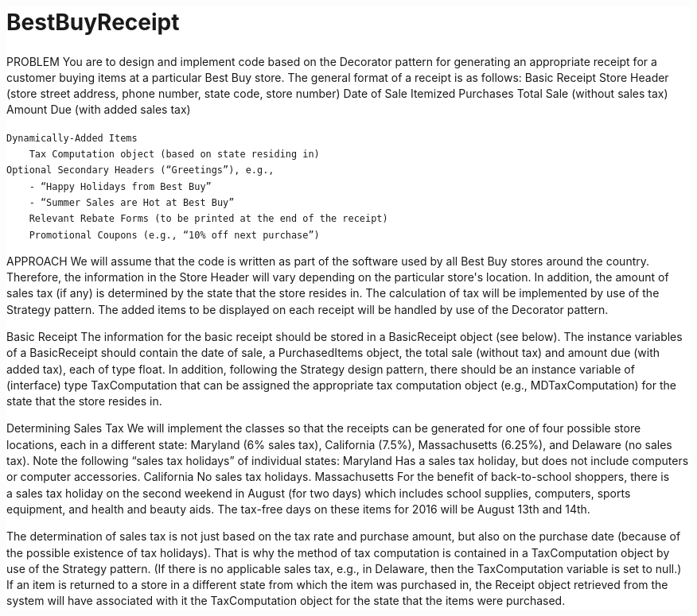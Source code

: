 # BestBuyReceipt
PROBLEM
You are to design and implement code based on the Decorator pattern for generating an appropriate receipt for a customer buying items at a particular Best Buy store. The general format of a receipt is as follows:
	Basic Receipt
	Store Header (store street address, phone number, state code, store number)
	Date of Sale
	Itemized Purchases
	Total Sale (without sales tax)
	Amount Due (with added sales tax)

	Dynamically-Added Items
		Tax Computation object (based on state residing in)
	Optional Secondary Headers (“Greetings”), e.g.,
		- “Happy Holidays from Best Buy”
		- “Summer Sales are Hot at Best Buy”
		Relevant Rebate Forms (to be printed at the end of the receipt)
 		Promotional Coupons (e.g., “10% off next purchase”)

APPROACH
We will assume that the code is written as part of the software used by all Best Buy stores around the country. Therefore, the information in the Store Header will vary depending on the particular store's location. In addition, the amount of sales tax (if any) is determined by the state that the store resides in. The calculation of tax will be implemented by use of the Strategy pattern. The added items to be displayed on each receipt will be handled by use of the Decorator pattern.

Basic Receipt
The information for the basic receipt should be stored in a BasicReceipt object (see below). The instance variables of a BasicReceipt should contain the date of sale, a PurchasedItems object, the total sale (without tax) and amount due (with added tax), each of type float. In addition, following the Strategy design pattern, there should be an instance variable of (interface) type TaxComputation that can be assigned the appropriate tax computation object (e.g., MDTaxComputation) for the state that the store resides in.

Determining Sales Tax
We will implement the classes so that the receipts can be generated for one of four possible store locations, each in a different state: Maryland (6% sales tax), California (7.5%), Massachusetts (6.25%), and Delaware (no sales tax). Note the following “sales tax holidays” of individual states:
Maryland
Has a sales tax holiday, but does not include computers or computer accessories.
California
No sales tax holidays.
Massachusetts
For the benefit of back-to-school shoppers, there is a sales tax holiday on the second weekend in August (for two days) which includes school supplies, computers, sports equipment, and health and beauty aids. The tax-free days on these items for 2016 will be August 13th and 14th.

The determination of sales tax is not just based on the tax rate and purchase amount, but also on the purchase date (because of the possible existence of tax holidays). That is why the method of tax computation is contained in a TaxComputation object by use of the Strategy pattern. (If there is no applicable sales tax, e.g., in Delaware, then the TaxComputation variable is set to null.) If an item is returned to a store in a different state from which the item was purchased in, the Receipt object retrieved from the system will have associated with it the TaxComputation object for the state that the items were purchased.
